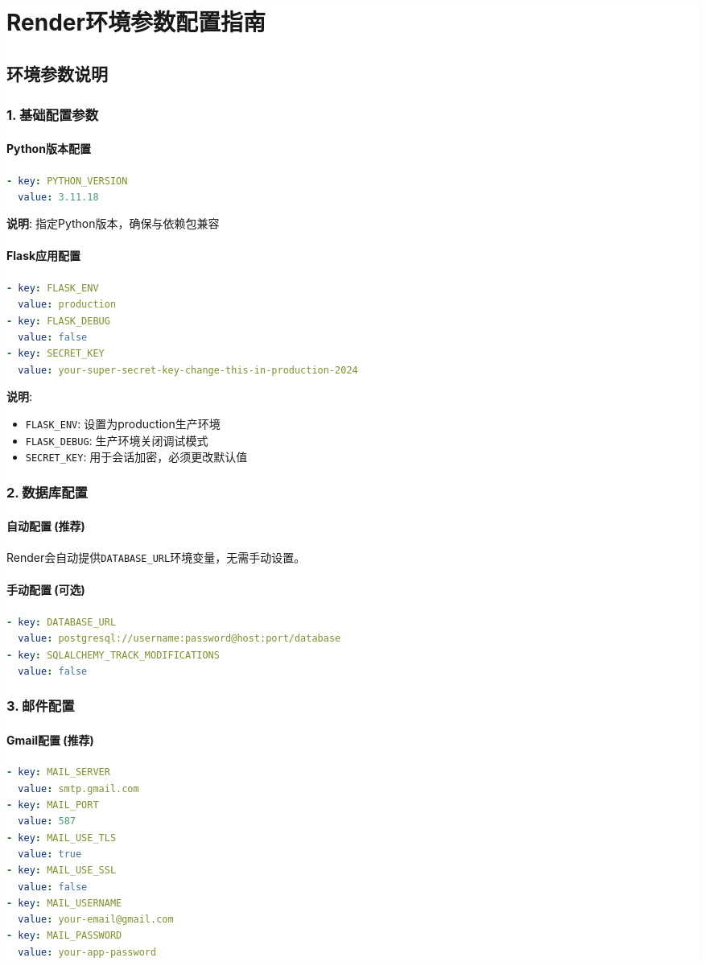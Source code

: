# Render环境参数配置指南

## 环境参数说明

### 1. 基础配置参数

#### Python版本配置
```yaml
- key: PYTHON_VERSION
  value: 3.11.18
```
**说明**: 指定Python版本，确保与依赖包兼容

#### Flask应用配置
```yaml
- key: FLASK_ENV
  value: production
- key: FLASK_DEBUG
  value: false
- key: SECRET_KEY
  value: your-super-secret-key-change-this-in-production-2024
```
**说明**: 
- `FLASK_ENV`: 设置为production生产环境
- `FLASK_DEBUG`: 生产环境关闭调试模式
- `SECRET_KEY`: 用于会话加密，必须更改默认值

### 2. 数据库配置

#### 自动配置 (推荐)
Render会自动提供`DATABASE_URL`环境变量，无需手动设置。

#### 手动配置 (可选)
```yaml
- key: DATABASE_URL
  value: postgresql://username:password@host:port/database
- key: SQLALCHEMY_TRACK_MODIFICATIONS
  value: false
```

### 3. 邮件配置

#### Gmail配置 (推荐)
```yaml
- key: MAIL_SERVER
  value: smtp.gmail.com
- key: MAIL_PORT
  value: 587
- key: MAIL_USE_TLS
  value: true
- key: MAIL_USE_SSL
  value: false
- key: MAIL_USERNAME
  value: your-email@gmail.com
- key: MAIL_PASSWORD
  value: your-app-password
```
